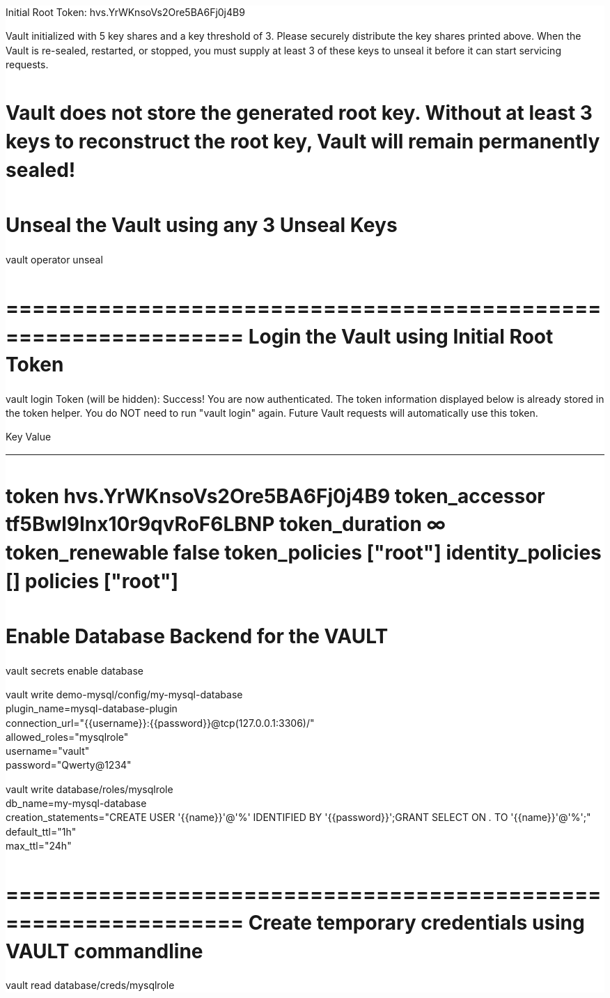 Initial Root Token: hvs.YrWKnsoVs2Ore5BA6Fj0j4B9

Vault initialized with 5 key shares and a key threshold of 3. Please securely
distribute the key shares printed above. When the Vault is re-sealed,
restarted, or stopped, you must supply at least 3 of these keys to unseal it
before it can start servicing requests.

Vault does not store the generated root key. Without at least 3 keys to
reconstruct the root key, Vault will remain permanently sealed!
===============================================================
Unseal the Vault using any 3 Unseal Keys
===============================================================
vault operator unseal

===============================================================
Login the Vault using Initial Root Token
===============================================================
vault login
Token (will be hidden):
Success! You are now authenticated. The token information displayed below
is already stored in the token helper. You do NOT need to run "vault login"
again. Future Vault requests will automatically use this token.

Key                  Value
---                  -----
token                hvs.YrWKnsoVs2Ore5BA6Fj0j4B9
token_accessor       tf5Bwl9Inx10r9qvRoF6LBNP
token_duration       ∞
token_renewable      false
token_policies       ["root"]
identity_policies    []
policies             ["root"]
===============================================================
Enable Database Backend for the VAULT
===============================================================
vault secrets enable database

vault write demo-mysql/config/my-mysql-database \
    plugin_name=mysql-database-plugin \
    connection_url="{{username}}:{{password}}@tcp(127.0.0.1:3306)/" \
    allowed_roles="mysqlrole" \
    username="vault" \
    password="Qwerty@1234"

vault write database/roles/mysqlrole \
    db_name=my-mysql-database \
    creation_statements="CREATE USER '{{name}}'@'%' IDENTIFIED BY '{{password}}';GRANT SELECT ON *.* TO '{{name}}'@'%';" \
    default_ttl="1h" \
    max_ttl="24h"

===============================================================
Create temporary credentials using VAULT commandline
===============================================================
vault read database/creds/mysqlrole
